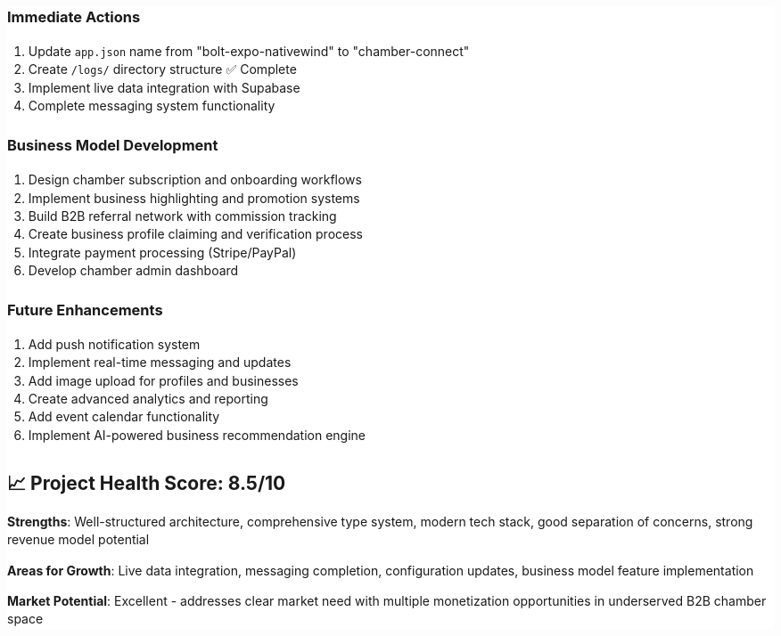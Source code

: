### Immediate Actions
1. Update `app.json` name from "bolt-expo-nativewind" to "chamber-connect"
2. Create `/logs/` directory structure ✅ Complete
3. Implement live data integration with Supabase
4. Complete messaging system functionality

### Business Model Development
1. Design chamber subscription and onboarding workflows
2. Implement business highlighting and promotion systems
3. Build B2B referral network with commission tracking
4. Create business profile claiming and verification process
5. Integrate payment processing (Stripe/PayPal)
6. Develop chamber admin dashboard

### Future Enhancements
1. Add push notification system
2. Implement real-time messaging and updates
3. Add image upload for profiles and businesses
4. Create advanced analytics and reporting
5. Add event calendar functionality
6. Implement AI-powered business recommendation engine

## 📈 Project Health Score: 8.5/10

**Strengths**: Well-structured architecture, comprehensive type system, modern tech stack, good separation of concerns, strong revenue model potential

**Areas for Growth**: Live data integration, messaging completion, configuration updates, business model feature implementation

**Market Potential**: Excellent - addresses clear market need with multiple monetization opportunities in underserved B2B chamber space 